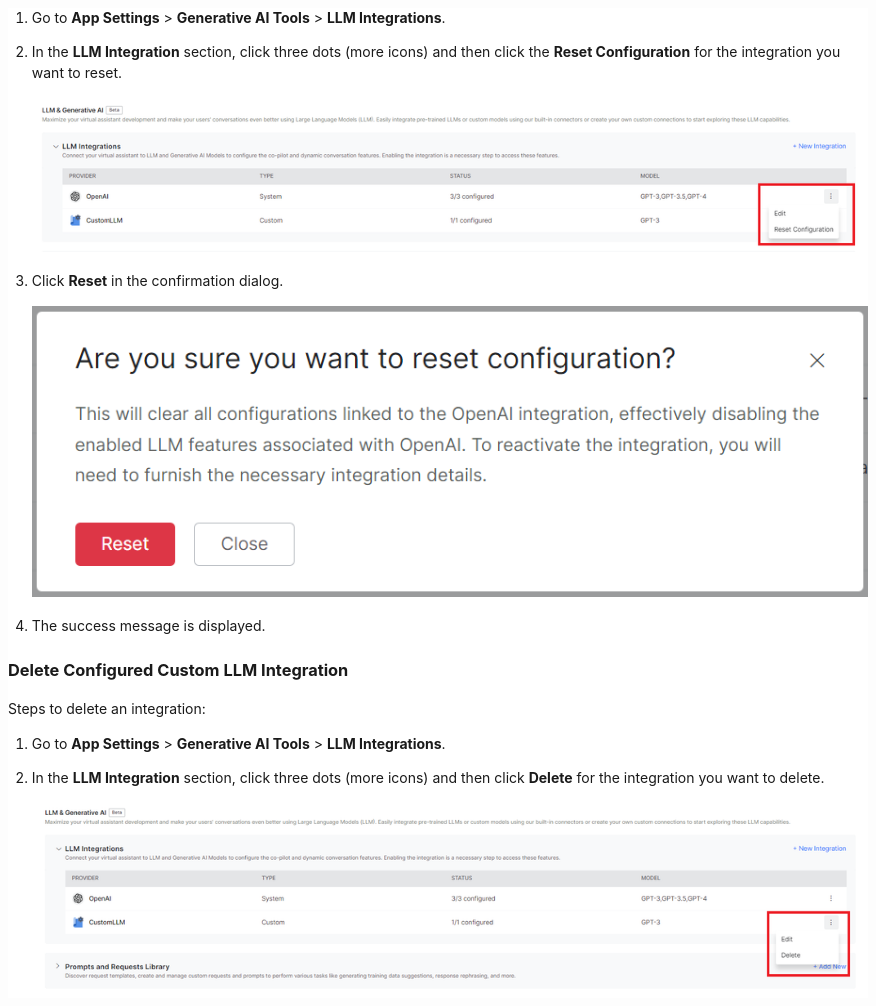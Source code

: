 1. Go to **App Settings** > **Generative AI Tools** > **LLM Integrations**.
2. In the **LLM Integration** section, click three dots (more icons) and then click the **Reset Configuration** for the integration you want to reset. 




    ![alt_text](images/llm-integration(14).png "image_tooltip")

3. Click **Reset** in the confirmation dialog. 

    ![alt_text](images/llm-integration(6).png "image_tooltip")

4. The success message is displayed.


### Delete Configured Custom LLM Integration

Steps to delete an integration:



1. Go to **App Settings** > **Generative AI Tools** > **LLM Integrations**.
2. In the **LLM Integration** section, click three dots (more icons) and then click **Delete** for the integration you want to delete. 

    ![alt_text](images/llm-integration(13).png "image_tooltip")
